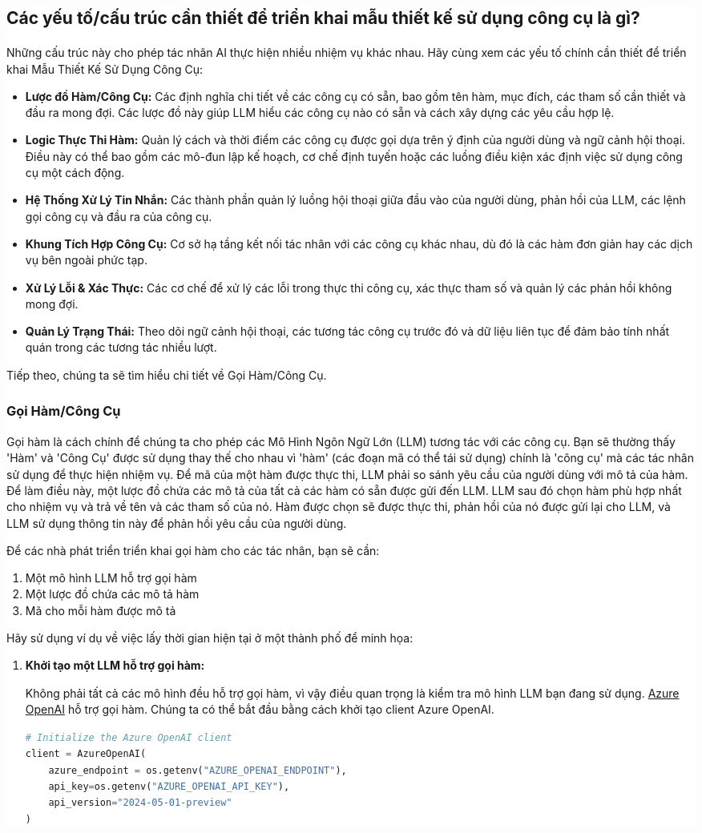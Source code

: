 ## Các yếu tố/cấu trúc cần thiết để triển khai mẫu thiết kế sử dụng công cụ là gì?

Những cấu trúc này cho phép tác nhân AI thực hiện nhiều nhiệm vụ khác nhau. Hãy cùng xem các yếu tố chính cần thiết để triển khai Mẫu Thiết Kế Sử Dụng Công Cụ:

- **Lược đồ Hàm/Công Cụ:** Các định nghĩa chi tiết về các công cụ có sẵn, bao gồm tên hàm, mục đích, các tham số cần thiết và đầu ra mong đợi. Các lược đồ này giúp LLM hiểu các công cụ nào có sẵn và cách xây dựng các yêu cầu hợp lệ.

- **Logic Thực Thi Hàm:** Quản lý cách và thời điểm các công cụ được gọi dựa trên ý định của người dùng và ngữ cảnh hội thoại. Điều này có thể bao gồm các mô-đun lập kế hoạch, cơ chế định tuyến hoặc các luồng điều kiện xác định việc sử dụng công cụ một cách động.

- **Hệ Thống Xử Lý Tin Nhắn:** Các thành phần quản lý luồng hội thoại giữa đầu vào của người dùng, phản hồi của LLM, các lệnh gọi công cụ và đầu ra của công cụ.

- **Khung Tích Hợp Công Cụ:** Cơ sở hạ tầng kết nối tác nhân với các công cụ khác nhau, dù đó là các hàm đơn giản hay các dịch vụ bên ngoài phức tạp.

- **Xử Lý Lỗi & Xác Thực:** Các cơ chế để xử lý các lỗi trong thực thi công cụ, xác thực tham số và quản lý các phản hồi không mong đợi.

- **Quản Lý Trạng Thái:** Theo dõi ngữ cảnh hội thoại, các tương tác công cụ trước đó và dữ liệu liên tục để đảm bảo tính nhất quán trong các tương tác nhiều lượt.

Tiếp theo, chúng ta sẽ tìm hiểu chi tiết về Gọi Hàm/Công Cụ.

### Gọi Hàm/Công Cụ

Gọi hàm là cách chính để chúng ta cho phép các Mô Hình Ngôn Ngữ Lớn (LLM) tương tác với các công cụ. Bạn sẽ thường thấy 'Hàm' và 'Công Cụ' được sử dụng thay thế cho nhau vì 'hàm' (các đoạn mã có thể tái sử dụng) chính là 'công cụ' mà các tác nhân sử dụng để thực hiện nhiệm vụ. Để mã của một hàm được thực thi, LLM phải so sánh yêu cầu của người dùng với mô tả của hàm. Để làm điều này, một lược đồ chứa các mô tả của tất cả các hàm có sẵn được gửi đến LLM. LLM sau đó chọn hàm phù hợp nhất cho nhiệm vụ và trả về tên và các tham số của nó. Hàm được chọn sẽ được thực thi, phản hồi của nó được gửi lại cho LLM, và LLM sử dụng thông tin này để phản hồi yêu cầu của người dùng.

Để các nhà phát triển triển khai gọi hàm cho các tác nhân, bạn sẽ cần:

1. Một mô hình LLM hỗ trợ gọi hàm
2. Một lược đồ chứa các mô tả hàm
3. Mã cho mỗi hàm được mô tả

Hãy sử dụng ví dụ về việc lấy thời gian hiện tại ở một thành phố để minh họa:

1. **Khởi tạo một LLM hỗ trợ gọi hàm:**

    Không phải tất cả các mô hình đều hỗ trợ gọi hàm, vì vậy điều quan trọng là kiểm tra mô hình LLM bạn đang sử dụng. <a href="https://learn.microsoft.com/azure/ai-services/openai/how-to/function-calling" target="_blank">Azure OpenAI</a> hỗ trợ gọi hàm. Chúng ta có thể bắt đầu bằng cách khởi tạo client Azure OpenAI.

    ```python
    # Initialize the Azure OpenAI client
    client = AzureOpenAI(
        azure_endpoint = os.getenv("AZURE_OPENAI_ENDPOINT"), 
        api_key=os.getenv("AZURE_OPENAI_API_KEY"),  
        api_version="2024-05-01-preview"
    )
    ```
